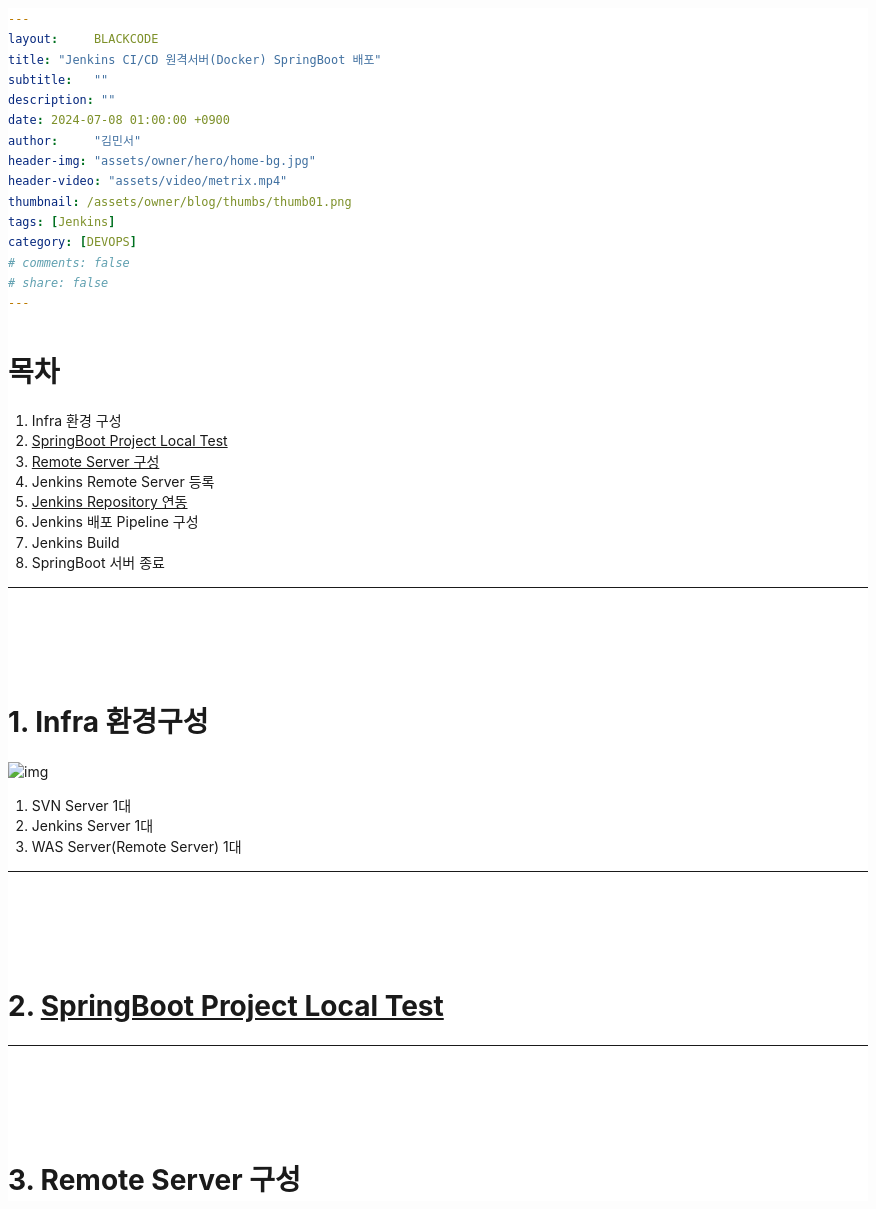 ```yaml
---
layout:     BLACKCODE
title: "Jenkins CI/CD 원격서버(Docker) SpringBoot 배포"
subtitle:   ""
description: ""
date: 2024-07-08 01:00:00 +0900
author:     "김민서"
header-img: "assets/owner/hero/home-bg.jpg"
header-video: "assets/video/metrix.mp4"
thumbnail: /assets/owner/blog/thumbs/thumb01.png
tags: [Jenkins]
category: [DEVOPS]
# comments: false
# share: false
---
```

# 목차
1. Infra 환경 구성
2. [SpringBoot Project Local Test](https://min-ser.github.io/writing/DevOps-03/)
3. [Remote Server 구성](https://min-ser.github.io/writing/DevOps-03/)
4. Jenkins Remote Server 등록
5. [Jenkins Repository 연동](https://min-ser.github.io/writing/DevOps-03/)
6. Jenkins 배포 Pipeline 구성
7. Jenkins Build
8. SpringBoot 서버 종료

---
<br><br><br>

# 1. Infra 환경구성
![img](/assets/category/DevOps/03/00.png)
1. SVN Server 1대
2. Jenkins Server 1대
3. WAS Server(Remote Server) 1대

--- 
<br><br><br>

# 2. [SpringBoot Project Local Test](https://iiblackcode.github.io/writing/DevOps-03/)

---
<br><br><br>

# 3. Remote Server 구성
